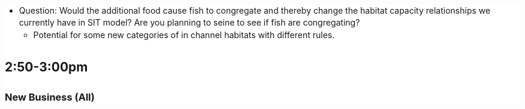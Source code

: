 * Question: Would the additional food cause fish to congregate and thereby change the habitat capacity relationships we currently have in SIT model? Are you planning to seine to see if fish are congregating?
     * Potential for some new categories of in channel habitats with different rules. 

## 2:50-3:00pm 
### New Business (All)
